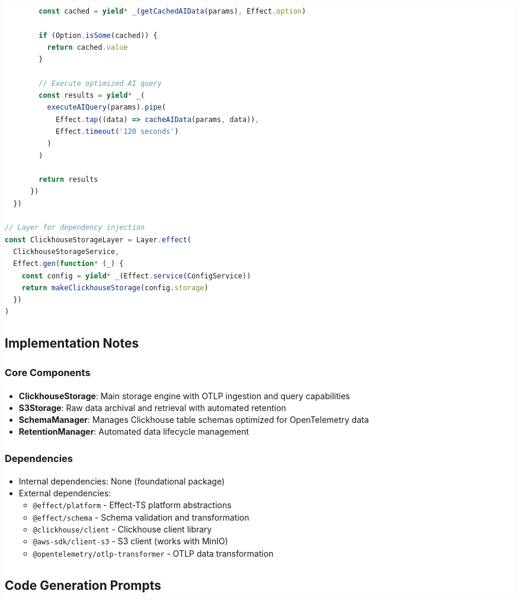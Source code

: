 ```typescript
        const cached = yield* _(getCachedAIData(params), Effect.option)

        if (Option.isSome(cached)) {
          return cached.value
        }

        // Execute optimized AI query
        const results = yield* _(
          executeAIQuery(params).pipe(
            Effect.tap((data) => cacheAIData(params, data)),
            Effect.timeout('120 seconds')
          )
        )

        return results
      })
  })

// Layer for dependency injection
const ClickhouseStorageLayer = Layer.effect(
  ClickhouseStorageService,
  Effect.gen(function* (_) {
    const config = yield* _(Effect.service(ConfigService))
    return makeClickhouseStorage(config.storage)
  })
)
```

## Implementation Notes



### Core Components

- **ClickhouseStorage**: Main storage engine with OTLP ingestion and query capabilities
- **S3Storage**: Raw data archival and retrieval with automated retention
- **SchemaManager**: Manages Clickhouse table schemas optimized for OpenTelemetry data
- **RetentionManager**: Automated data lifecycle management

### Dependencies

- Internal dependencies: None (foundational package)
- External dependencies:
  - `@effect/platform` - Effect-TS platform abstractions
  - `@effect/schema` - Schema validation and transformation
  - `@clickhouse/client` - Clickhouse client library
  - `@aws-sdk/client-s3` - S3 client (works with MinIO)
  - `@opentelemetry/otlp-transformer` - OTLP data transformation

## Code Generation Prompts
